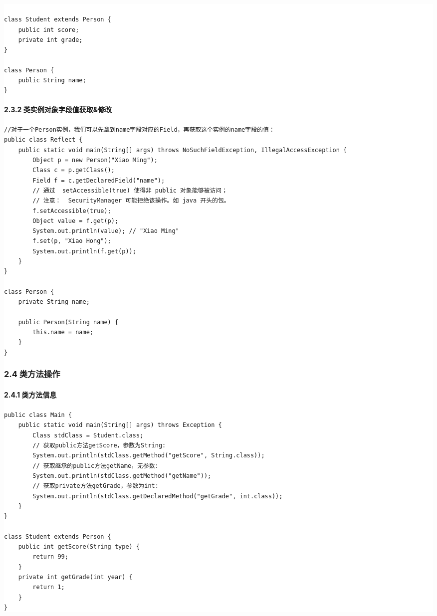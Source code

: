 ```

class Student extends Person {
    public int score;
    private int grade;
}

class Person {
    public String name;
}
```

#### 2.3.2 类实例对象字段值获取&修改

```
//对于一个Person实例，我们可以先拿到name字段对应的Field，再获取这个实例的name字段的值：
public class Reflect {
    public static void main(String[] args) throws NoSuchFieldException, IllegalAccessException {
        Object p = new Person("Xiao Ming");
        Class c = p.getClass();
        Field f = c.getDeclaredField("name");
        // 通过  setAccessible(true) 使得非 public 对象能够被访问；
        // 注意：  SecurityManager 可能拒绝该操作。如 java 开头的包。
        f.setAccessible(true);
        Object value = f.get(p);
        System.out.println(value); // "Xiao Ming"
        f.set(p, "Xiao Hong");
        System.out.println(f.get(p));
    }
}

class Person {
    private String name;

    public Person(String name) {
        this.name = name;
    }
}
```

### 2.4 类方法操作

#### 2.4.1 类方法信息

```
public class Main {
    public static void main(String[] args) throws Exception {
        Class stdClass = Student.class;
        // 获取public方法getScore，参数为String:
        System.out.println(stdClass.getMethod("getScore", String.class));
        // 获取继承的public方法getName，无参数:
        System.out.println(stdClass.getMethod("getName"));
        // 获取private方法getGrade，参数为int:
        System.out.println(stdClass.getDeclaredMethod("getGrade", int.class));
    }
}

class Student extends Person {
    public int getScore(String type) {
        return 99;
    }
    private int getGrade(int year) {
        return 1;
    }
}
```